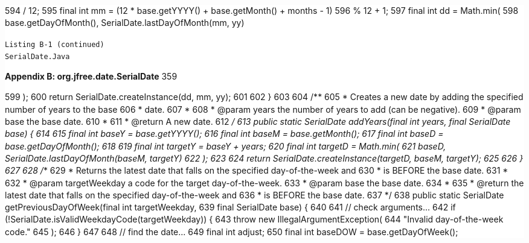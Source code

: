 594 / 12;
595 final int mm = (12 * base.getYYYY() + base.getMonth() + months - 1)
596 % 12 + 1;
597 final int dd = Math.min(
598 base.getDayOfMonth(), SerialDate.lastDayOfMonth(mm, yy)

```
Listing B-1 (continued)
SerialDate.Java
```

**Appendix B: org.jfree.date.SerialDate** 359

599 );
600 return SerialDate.createInstance(dd, mm, yy);
601
602 }
603
604 /**
605 * Creates a new date by adding the specified number of years to the base
606 * date.
607 *
608 * @param years the number of years to add (can be negative).
609 * @param base the base date.
610 *
611 * @return A new date.
612 */
613 public static SerialDate addYears(final int years, final SerialDate base) {
614
615 final int baseY = base.getYYYY();
616 final int baseM = base.getMonth();
617 final int baseD = base.getDayOfMonth();
618
619 final int targetY = baseY + years;
620 final int targetD = Math.min(
621 baseD, SerialDate.lastDayOfMonth(baseM, targetY)
622 );
623
624 return SerialDate.createInstance(targetD, baseM, targetY);
625
626 }
627
628 /**
629 * Returns the latest date that falls on the specified day-of-the-week and
630 * is BEFORE the base date.
631 *
632 * @param targetWeekday a code for the target day-of-the-week.
633 * @param base the base date.
634 *
635 * @return the latest date that falls on the specified day-of-the-week and
636 * is BEFORE the base date.
637 */
638 public static SerialDate getPreviousDayOfWeek(final int targetWeekday,
639 final SerialDate base) {
640
641 // check arguments...
642 if (!SerialDate.isValidWeekdayCode(targetWeekday)) {
643 throw new IllegalArgumentException(
644 "Invalid day-of-the-week code."
645 );
646 }
647
648 // find the date...
649 final int adjust;
650 final int baseDOW = base.getDayOfWeek();